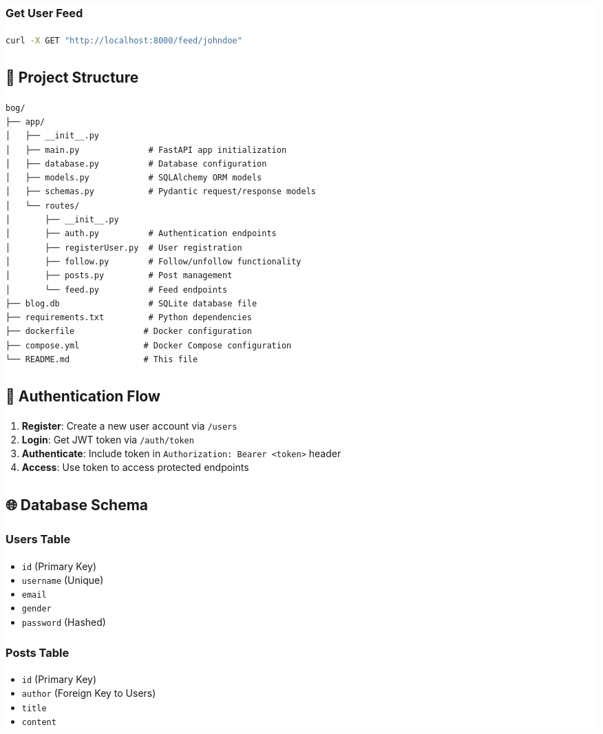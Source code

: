 ### Get User Feed

```bash
curl -X GET "http://localhost:8000/feed/johndoe"
```

## 📁 Project Structure

```
bog/
├── app/
│   ├── __init__.py
│   ├── main.py              # FastAPI app initialization
│   ├── database.py          # Database configuration
│   ├── models.py            # SQLAlchemy ORM models
│   ├── schemas.py           # Pydantic request/response models
│   └── routes/
│       ├── __init__.py
│       ├── auth.py          # Authentication endpoints
│       ├── registerUser.py  # User registration
│       ├── follow.py        # Follow/unfollow functionality
│       ├── posts.py         # Post management
│       └── feed.py          # Feed endpoints
├── blog.db                  # SQLite database file
├── requirements.txt         # Python dependencies
├── dockerfile              # Docker configuration
├── compose.yml             # Docker Compose configuration
└── README.md               # This file
```

## 🔐 Authentication Flow

1. **Register**: Create a new user account via `/users`
2. **Login**: Get JWT token via `/auth/token`
3. **Authenticate**: Include token in `Authorization: Bearer <token>` header
4. **Access**: Use token to access protected endpoints

## 🌐 Database Schema

### Users Table
- `id` (Primary Key)
- `username` (Unique)
- `email`
- `gender`
- `password` (Hashed)

### Posts Table
- `id` (Primary Key)
- `author` (Foreign Key to Users)
- `title`
- `content`
